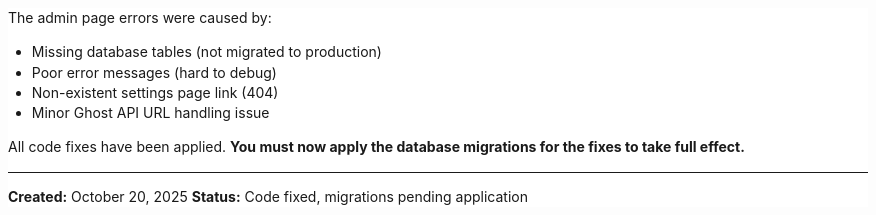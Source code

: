 The admin page errors were caused by:
- Missing database tables (not migrated to production)
- Poor error messages (hard to debug)
- Non-existent settings page link (404)
- Minor Ghost API URL handling issue

All code fixes have been applied. **You must now apply the database migrations for the fixes to take full effect.**

---

**Created:** October 20, 2025
**Status:** Code fixed, migrations pending application

